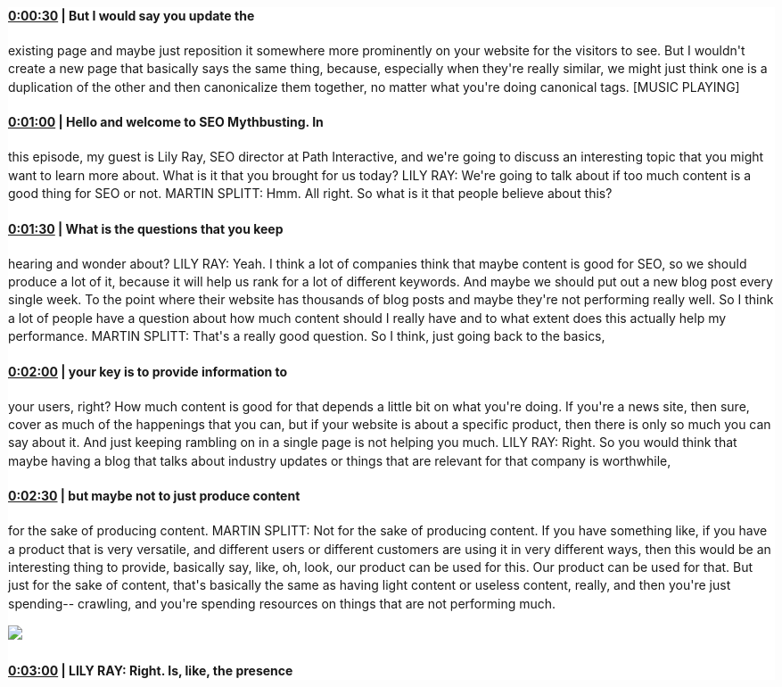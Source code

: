 #### [0:00:30](https://www.youtube.com/watch?v=gKoriHae71w&t=30) |  But I would say you update the

existing page and maybe just reposition it somewhere more prominently on your website for the visitors to see. But I wouldn't create a new page that basically says the same thing, because, especially when they're really similar, we might just think one is a duplication of the other and then canonicalize them together, no matter what you're doing canonical tags. [MUSIC PLAYING]  

#### [0:01:00](https://www.youtube.com/watch?v=gKoriHae71w&t=60) |  Hello and welcome to SEO Mythbusting. In

this episode, my guest is Lily Ray, SEO director at Path Interactive, and we're going to discuss an interesting topic that you might want to learn more about. What is it that you brought for us today? LILY RAY: We're going to talk about if too much content is a good thing for SEO or not. MARTIN SPLITT: Hmm. All right. So what is it that people believe about this?  

#### [0:01:30](https://www.youtube.com/watch?v=gKoriHae71w&t=90) |  What is the questions that you keep

hearing and wonder about? LILY RAY: Yeah. I think a lot of companies think that maybe content is good for SEO, so we should produce a lot of it, because it will help us rank for a lot of different keywords. And maybe we should put out a new blog post every single week. To the point where their website has thousands of blog posts and maybe they're not performing really well. So I think a lot of people have a question about how much content should I really have and to what extent does this actually help my performance. MARTIN SPLITT: That's a really good question. So I think, just going back to the basics,  

#### [0:02:00](https://www.youtube.com/watch?v=gKoriHae71w&t=120) |  your key is to provide information to

your users, right? How much content is good for that depends a little bit on what you're doing. If you're a news site, then sure, cover as much of the happenings that you can, but if your website is about a specific product, then there is only so much you can say about it. And just keeping rambling on in a single page is not helping you much. LILY RAY: Right. So you would think that maybe having a blog that talks about industry updates or things that are relevant for that company is worthwhile,  

#### [0:02:30](https://www.youtube.com/watch?v=gKoriHae71w&t=150) |  but maybe not to just produce content

for the sake of producing content. MARTIN SPLITT: Not for the sake of producing content. If you have something like, if you have a product that is very versatile, and different users or different customers are using it in very different ways, then this would be an interesting thing to provide, basically say, like, oh, look, our product can be used for this. Our product can be used for that. But just for the sake of content, that's basically the same as having light content or useless content, really, and then you're just spending-- crawling, and you're spending resources on things that are not performing much.  

![](https://i.ytimg.com/vi/gKoriHae71w/maxres1.jpg)



#### [0:03:00](https://www.youtube.com/watch?v=gKoriHae71w&t=180) |  LILY RAY: Right. Is, like, the presence
